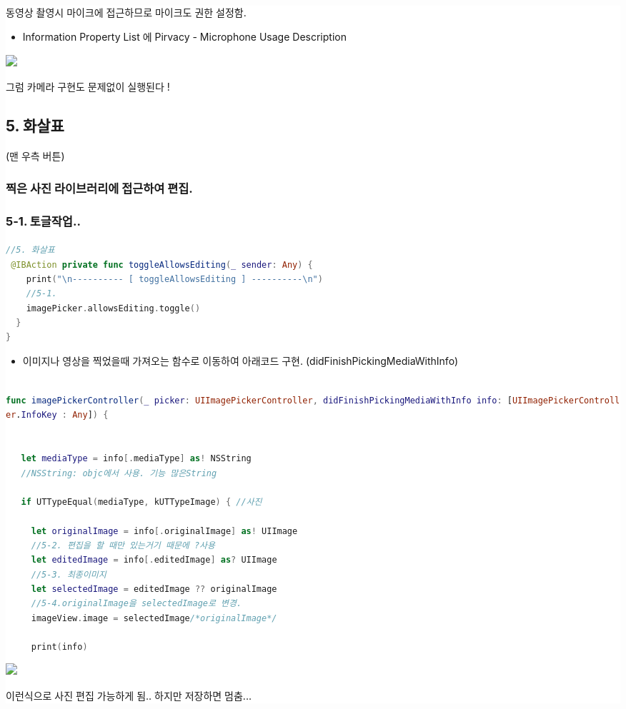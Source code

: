 동영상 촬영시 마이크에 접근하므로 마이크도 권한 설정함. 

- Information Property List 에 Pirvacy - Microphone Usage Description 



![](/image/piker7.jpeg)


그럼 카메라 구현도 문제없이 실행된다 ! 


## 5. 화살표
(맨 우측 버튼)

###  찍은 사진 라이브러리에 접근하여 편집.

### 5-1. 토글작업.. 
```swift
//5. 화살표
 @IBAction private func toggleAllowsEditing(_ sender: Any) {
    print("\n---------- [ toggleAllowsEditing ] ----------\n")
    //5-1.
    imagePicker.allowsEditing.toggle()
  }
}
```
- 이미지나 영상을 찍었을때 가져오는 함수로 이동하여 아래코드 구현. (didFinishPickingMediaWithInfo)

```swift

func imagePickerController(_ picker: UIImagePickerController, didFinishPickingMediaWithInfo info: [UIImagePickerController.InfoKey : Any]) {
   
   
   let mediaType = info[.mediaType] as! NSString
   //NSString: objc에서 사용. 기능 많은String
   
   if UTTypeEqual(mediaType, kUTTypeImage) { //사진

     let originalImage = info[.originalImage] as! UIImage
     //5-2. 편집을 할 때만 있는거기 때문에 ?사용
     let editedImage = info[.editedImage] as? UIImage
     //5-3. 최종이미지
     let selectedImage = editedImage ?? originalImage
     //5-4.originalImage을 selectedImage로 변경.
     imageView.image = selectedImage/*originalImage*/
     
     print(info)
```

![](/image/piker9.jpeg)

이런식으로 사진 편집 가능하게 됨.. 하지만 저장하면 멈춤... 
